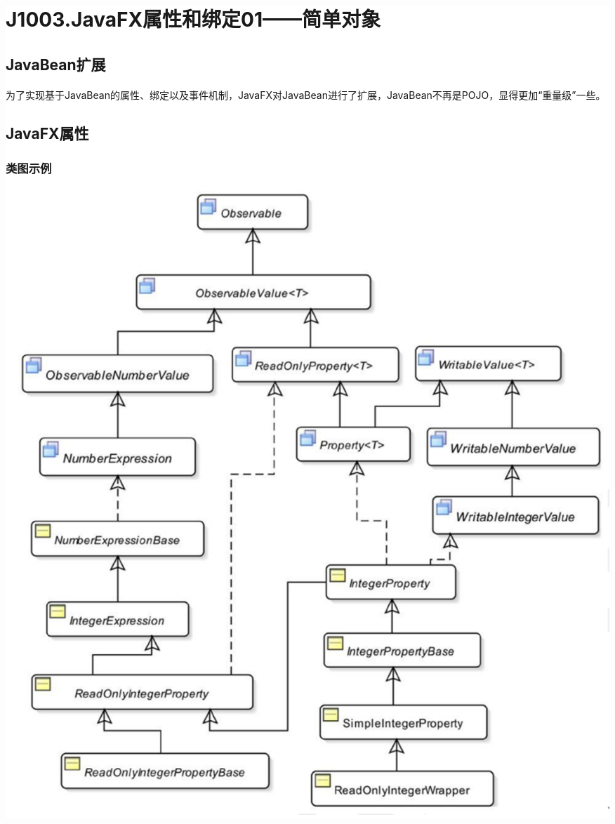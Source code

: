 # J1003.JavaFX属性和绑定01——简单对象

## JavaBean扩展

为了实现基于JavaBean的属性、绑定以及事件机制，JavaFX对JavaBean进行了扩展，JavaBean不再是POJO，显得更加“重量级”一些。

## JavaFX属性

### 类图示例

![J1003](j1003/property01.png)
